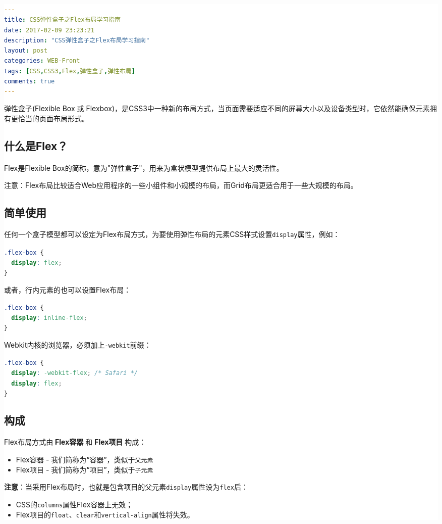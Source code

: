 ```yaml
---
title: CSS弹性盒子之Flex布局学习指南
date: 2017-02-09 23:23:21
description: "CSS弹性盒子之Flex布局学习指南"
layout: post
categories: WEB-Front
tags: [CSS,CSS3,Flex,弹性盒子,弹性布局]
comments: true
---
```

弹性盒子(Flexible Box 或 Flexbox)，是CSS3中一种新的布局方式，当页面需要适应不同的屏幕大小以及设备类型时，它依然能确保元素拥有更恰当的页面布局形式。

## 什么是Flex？
Flex是Flexible Box的简称，意为"弹性盒子"，用来为盒状模型提供布局上最大的灵活性。

注意：Flex布局比较适合Web应用程序的一些小组件和小规模的布局，而Grid布局更适合用于一些大规模的布局。

## 简单使用
任何一个盒子模型都可以设定为Flex布局方式，为要使用弹性布局的元素CSS样式设置`display`属性，例如：

```css
.flex-box {
  display: flex;
}
```

或者，行内元素的也可以设置Flex布局：

```css
.flex-box {
  display: inline-flex;
}
```

Webkit内核的浏览器，必须加上`-webkit`前缀：

```css
.flex-box {
  display: -webkit-flex; /* Safari */
  display: flex;
}
```

## 构成

Flex布局方式由 **Flex容器** 和 **Flex项目** 构成：

* Flex容器 - 我们简称为“容器”，类似于`父元素`
* Flex项目 - 我们简称为“项目”，类似于`子元素`

**注意**：当采用Flex布局时，也就是包含项目的父元素`display`属性设为`flex`后：

* CSS的`columns`属性Flex容器上无效；
* Flex项目的`float`、`clear`和`vertical-align`属性将失效。
